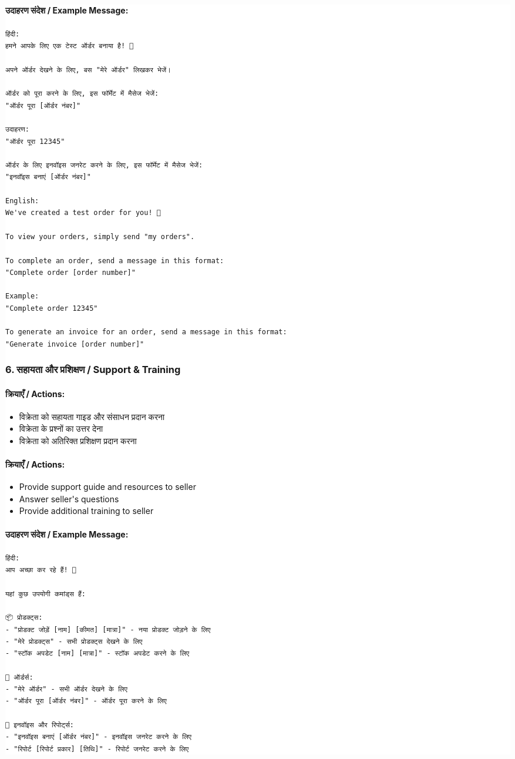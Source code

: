 #### उदाहरण संदेश / Example Message:

```
हिंदी:
हमने आपके लिए एक टेस्ट ऑर्डर बनाया है! 🛒

अपने ऑर्डर देखने के लिए, बस "मेरे ऑर्डर" लिखकर भेजें।

ऑर्डर को पूरा करने के लिए, इस फॉर्मेट में मैसेज भेजें:
"ऑर्डर पूरा [ऑर्डर नंबर]"

उदाहरण:
"ऑर्डर पूरा 12345"

ऑर्डर के लिए इनवॉइस जनरेट करने के लिए, इस फॉर्मेट में मैसेज भेजें:
"इनवॉइस बनाएं [ऑर्डर नंबर]"

English:
We've created a test order for you! 🛒

To view your orders, simply send "my orders".

To complete an order, send a message in this format:
"Complete order [order number]"

Example:
"Complete order 12345"

To generate an invoice for an order, send a message in this format:
"Generate invoice [order number]"
```

### 6. सहायता और प्रशिक्षण / Support & Training

#### क्रियाएँ / Actions:
- विक्रेता को सहायता गाइड और संसाधन प्रदान करना
- विक्रेता के प्रश्नों का उत्तर देना
- विक्रेता को अतिरिक्त प्रशिक्षण प्रदान करना

#### क्रियाएँ / Actions:
- Provide support guide and resources to seller
- Answer seller's questions
- Provide additional training to seller

#### उदाहरण संदेश / Example Message:

```
हिंदी:
आप अच्छा कर रहे हैं! 👏

यहां कुछ उपयोगी कमांड्स हैं:

📦 प्रोडक्ट्स:
- "प्रोडक्ट जोड़ें [नाम] [कीमत] [मात्रा]" - नया प्रोडक्ट जोड़ने के लिए
- "मेरे प्रोडक्ट्स" - सभी प्रोडक्ट्स देखने के लिए
- "स्टॉक अपडेट [नाम] [मात्रा]" - स्टॉक अपडेट करने के लिए

🛒 ऑर्डर्स:
- "मेरे ऑर्डर" - सभी ऑर्डर देखने के लिए
- "ऑर्डर पूरा [ऑर्डर नंबर]" - ऑर्डर पूरा करने के लिए

📄 इनवॉइस और रिपोर्ट्स:
- "इनवॉइस बनाएं [ऑर्डर नंबर]" - इनवॉइस जनरेट करने के लिए
- "रिपोर्ट [रिपोर्ट प्रकार] [तिथि]" - रिपोर्ट जनरेट करने के लिए

```